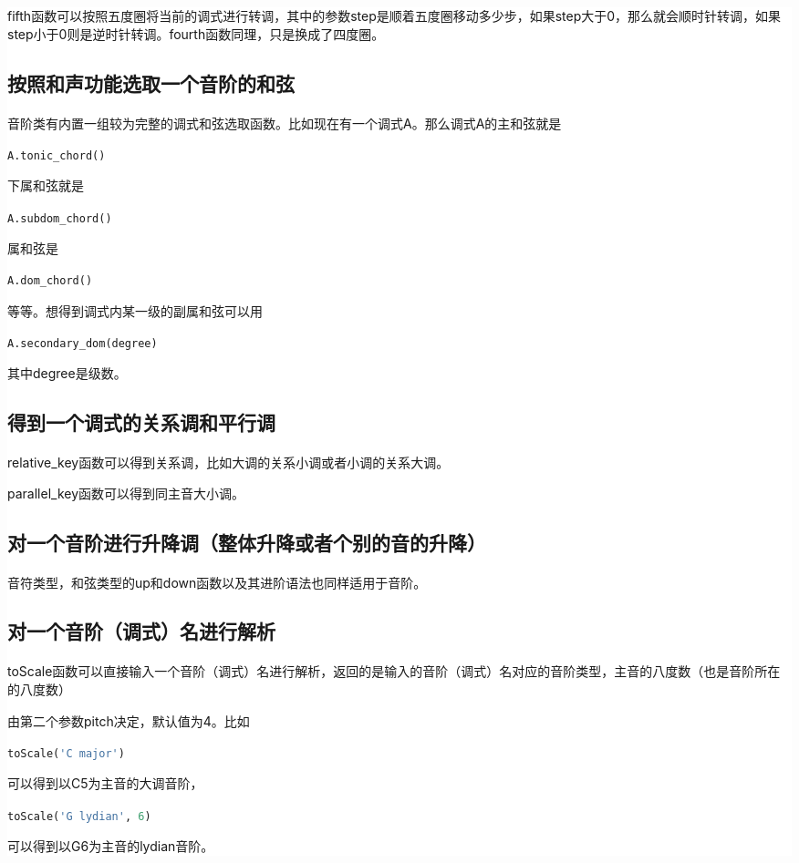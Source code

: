fifth函数可以按照五度圈将当前的调式进行转调，其中的参数step是顺着五度圈移动多少步，如果step大于0，那么就会顺时针转调，如果step小于0则是逆时针转调。fourth函数同理，只是换成了四度圈。

## 按照和声功能选取一个音阶的和弦

音阶类有内置一组较为完整的调式和弦选取函数。比如现在有一个调式A。那么调式A的主和弦就是

```python
A.tonic_chord()
```

下属和弦就是

```python
A.subdom_chord()
```

属和弦是 

```python
A.dom_chord()
```

等等。想得到调式内某一级的副属和弦可以用

```python
A.secondary_dom(degree)
```

其中degree是级数。

## 得到一个调式的关系调和平行调

relative_key函数可以得到关系调，比如大调的关系小调或者小调的关系大调。

parallel_key函数可以得到同主音大小调。

## 对一个音阶进行升降调（整体升降或者个别的音的升降）

音符类型，和弦类型的up和down函数以及其进阶语法也同样适用于音阶。

## 对一个音阶（调式）名进行解析

toScale函数可以直接输入一个音阶（调式）名进行解析，返回的是输入的音阶（调式）名对应的音阶类型，主音的八度数（也是音阶所在的八度数）

由第二个参数pitch决定，默认值为4。比如

```python
toScale('C major')
```

可以得到以C5为主音的大调音阶，

```python
toScale('G lydian', 6)
```

可以得到以G6为主音的lydian音阶。
